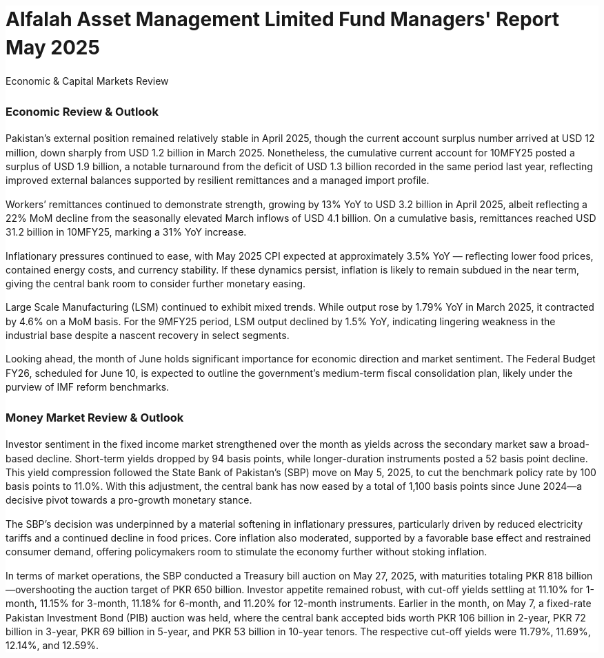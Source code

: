 # Alfalah Asset Management Limited Fund Managers' Report May 2025

Economic & Capital Markets Review

### Economic Review & Outlook

Pakistan’s external position remained relatively stable in April 2025, though the current account surplus number arrived at USD 12 million, down sharply from USD 1.2 billion in March 2025. Nonetheless, the cumulative current account for 10MFY25 posted a surplus of USD 1.9 billion, a notable turnaround from the deficit of USD 1.3 billion recorded in the same period last year, reflecting improved external balances supported by resilient remittances and a managed import profile.

Workers’ remittances continued to demonstrate strength, growing by 13% YoY to USD 3.2 billion in April 2025, albeit reflecting a 22% MoM decline from the seasonally elevated March inflows of USD 4.1 billion. On a cumulative basis, remittances reached USD 31.2 billion in 10MFY25, marking a 31% YoY increase.

Inflationary pressures continued to ease, with May 2025 CPI expected at approximately 3.5% YoY — reflecting lower food prices, contained energy costs, and currency stability. If these dynamics persist, inflation is likely to remain subdued in the near term, giving the central bank room to consider further monetary easing.

Large Scale Manufacturing (LSM) continued to exhibit mixed trends. While output rose by 1.79% YoY in March 2025, it contracted by 4.6% on a MoM basis. For the 9MFY25 period, LSM output declined by 1.5% YoY, indicating lingering weakness in the industrial base despite a nascent recovery in select segments.

Looking ahead, the month of June holds significant importance for economic direction and market sentiment. The Federal Budget FY26, scheduled for June 10, is expected to outline the government’s medium-term fiscal consolidation plan, likely under the purview of IMF reform benchmarks.

### Money Market Review & Outlook

Investor sentiment in the fixed income market strengthened over the month as yields across the secondary market saw a broad-based decline. Short-term yields dropped by 94 basis points, while longer-duration instruments posted a 52 basis point decline. This yield compression followed the State Bank of Pakistan’s (SBP) move on May 5, 2025, to cut the benchmark policy rate by 100 basis points to 11.0%. With this adjustment, the central bank has now eased by a total of 1,100 basis points since June 2024—a decisive pivot towards a pro-growth monetary stance.

The SBP’s decision was underpinned by a material softening in inflationary pressures, particularly driven by reduced electricity tariffs and a continued decline in food prices. Core inflation also moderated, supported by a favorable base effect and restrained consumer demand, offering policymakers room to stimulate the economy further without stoking inflation.

In terms of market operations, the SBP conducted a Treasury bill auction on May 27, 2025, with maturities totaling PKR 818 billion—overshooting the auction target of PKR 650 billion. Investor appetite remained robust, with cut-off yields settling at 11.10% for 1-month, 11.15% for 3-month, 11.18% for 6-month, and 11.20% for 12-month instruments. Earlier in the month, on May 7, a fixed-rate Pakistan Investment Bond (PIB) auction was held, where the central bank accepted bids worth PKR 106 billion in 2-year, PKR 72 billion in 3-year, PKR 69 billion in 5-year, and PKR 53 billion in 10-year tenors. The respective cut-off yields were 11.79%, 11.69%, 12.14%, and 12.59%.
